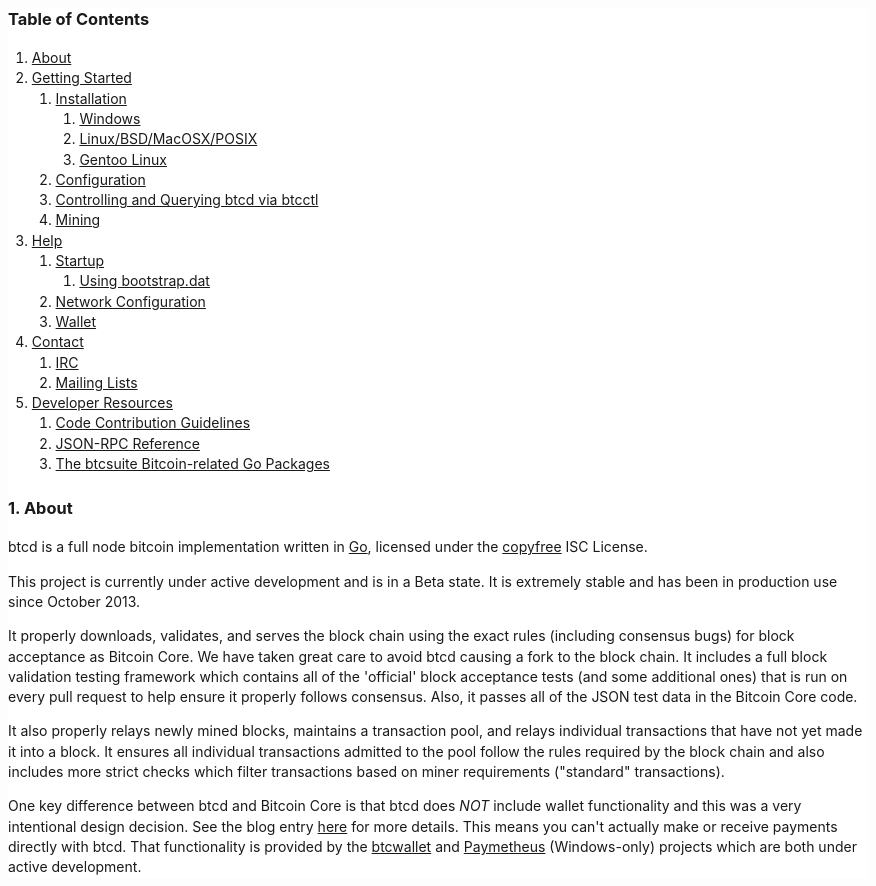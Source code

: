 ### Table of Contents
1. [About](#About)
2. [Getting Started](#GettingStarted)
    1. [Installation](#Installation)
        1. [Windows](#WindowsInstallation)
        2. [Linux/BSD/MacOSX/POSIX](#PosixInstallation)
          1. [Gentoo Linux](#GentooInstallation)
    2. [Configuration](#Configuration)
    3. [Controlling and Querying btcd via btcctl](#BtcctlConfig)
    4. [Mining](#Mining)
3. [Help](#Help)
    1. [Startup](#Startup)
        1. [Using bootstrap.dat](#BootstrapDat)
    2. [Network Configuration](#NetworkConfig)
    3. [Wallet](#Wallet)
4. [Contact](#Contact)
    1. [IRC](#ContactIRC)
    2. [Mailing Lists](#MailingLists)
5. [Developer Resources](#DeveloperResources)
    1. [Code Contribution Guidelines](#ContributionGuidelines)
    2. [JSON-RPC Reference](#JSONRPCReference)
    3. [The btcsuite Bitcoin-related Go Packages](#GoPackages)

<a name="About" />

### 1. About

btcd is a full node bitcoin implementation written in [Go](http://golang.org),
licensed under the [copyfree](http://www.copyfree.org) ISC License.

This project is currently under active development and is in a Beta state.  It
is extremely stable and has been in production use since October 2013.

It properly downloads, validates, and serves the block chain using the exact
rules (including consensus bugs) for block acceptance as Bitcoin Core.  We have
taken great care to avoid btcd causing a fork to the block chain.  It includes a
full block validation testing framework which contains all of the 'official'
block acceptance tests (and some additional ones) that is run on every pull
request to help ensure it properly follows consensus.  Also, it passes all of
the JSON test data in the Bitcoin Core code.

It also properly relays newly mined blocks, maintains a transaction pool, and
relays individual transactions that have not yet made it into a block.  It
ensures all individual transactions admitted to the pool follow the rules
required by the block chain and also includes more strict checks which filter
transactions based on miner requirements ("standard" transactions).

One key difference between btcd and Bitcoin Core is that btcd does *NOT* include
wallet functionality and this was a very intentional design decision.  See the
blog entry [here](https://web.archive.org/web/20171125143919/https://blog.conformal.com/btcd-not-your-moms-bitcoin-daemon)
for more details.  This means you can't actually make or receive payments
directly with btcd.  That functionality is provided by the
[btcwallet](https://github.com/btcsuite/btcwallet) and
[Paymetheus](https://github.com/btcsuite/Paymetheus) (Windows-only) projects
which are both under active development.
